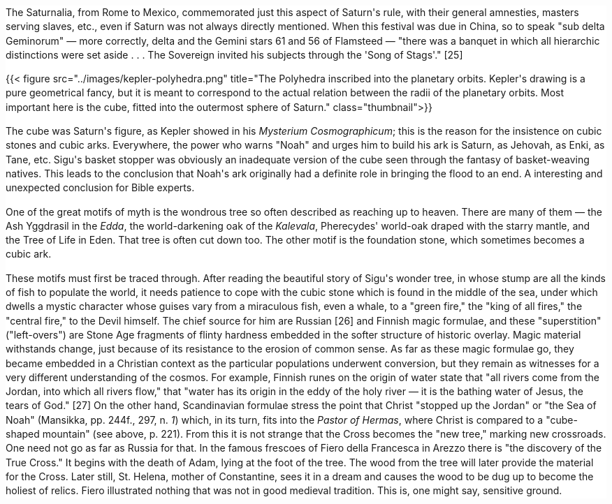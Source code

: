 The Saturnalia, from Rome to Mexico, commemorated just this aspect of Saturn's rule, with their general amnesties, masters serving slaves, etc., even if Saturn was not always directly mentioned. When this festival was due in China, so to speak "sub delta Geminorum" — more correctly, delta and the Gemini stars 61 and 56 of Flamsteed — "there was a banquet in which all hierarchic distinctions were set aside . . . The Sovereign invited his subjects through the 'Song of Stags'." \[25\]

{{< figure src="../images/kepler-polyhedra.png" title="The Polyhedra inscribed into the planetary orbits. Kepler's drawing is a pure geometrical fancy, but it is meant to correspond to the actual relation between the radii of the planetary orbits. Most important here is the cube, fitted into the outermost sphere of Saturn." class="thumbnail">}}


The cube was Saturn's figure, as Kepler showed in his *Mysterium Cosmographicum*; this is the reason for the insistence on cubic stones and cubic arks. Everywhere, the power who warns "Noah" and urges him to build his ark is Saturn, as Jehovah, as Enki, as Tane, etc. Sigu's basket stopper was obviously an inadequate version of the cube seen through the fantasy of basket-weaving natives. This leads to the conclusion that Noah's ark originally had a definite role in bringing the flood to an end. A interesting and unexpected conclusion for Bible experts.

One of the great motifs of myth is the wondrous tree so often described as reaching up to heaven. There are many of them — the Ash Yggdrasil in the *Edda*, the world-darkening oak of the *Kalevala*, Pherecydes' world-oak draped with the starry mantle, and the Tree of Life in Eden. That tree is often cut down too. The other motif is the foundation stone, which sometimes becomes a cubic ark.

These motifs must first be traced through. After reading the beautiful story of Sigu's wonder tree, in whose stump are all the kinds of fish to populate the world, it needs patience to cope with the cubic stone which is found in the middle of the sea, under which dwells a mystic character whose guises vary from a miraculous fish, even a whale, to a "green fire," the "king of all fires," the "central fire," to the Devil himself. The chief source for him are Russian \[26\]  and Finnish magic formulae, and these "superstition" \("left-overs"\) are Stone Age fragments of flinty hardness embedded in the softer structure of historic overlay. Magic material withstands change, just because of its resistance to the erosion of common sense. As far as these magic formulae go, they became embedded in a Christian context as the particular populations underwent conversion, but they remain as witnesses for a very different understanding of the cosmos. For example, Finnish runes on the origin of water state that "all rivers come from the Jordan, into which all rivers flow," that "water has its origin in the eddy of the holy river — it is the bathing water of Jesus, the tears of God." \[27\] On the other hand, Scandinavian formulae stress the point that Christ "stopped up the Jordan" or "the Sea of Noah" \(Mansikka, pp. 244f., 297, n. *1*\) which, in its turn, fits into the *Pastor of Hermas*, where Christ is compared to a "cube-shaped mountain" \(see above, p. 221\). From this it is not strange that the Cross becomes the "new tree," marking new crossroads. One need not go as far as Russia for that. In the famous frescoes of Fiero della Francesca in Arezzo there is "the discovery of the True Cross." It begins with the death of Adam, lying at the foot of the tree. The wood from the tree will later provide the material for the Cross. Later still, St. Helena, mother of Constantine, sees it in a dream and causes the wood to be dug up to become the holiest of relics. Fiero illustrated nothing that was not in good medieval tradition. This is, one might say, sensitive ground.




